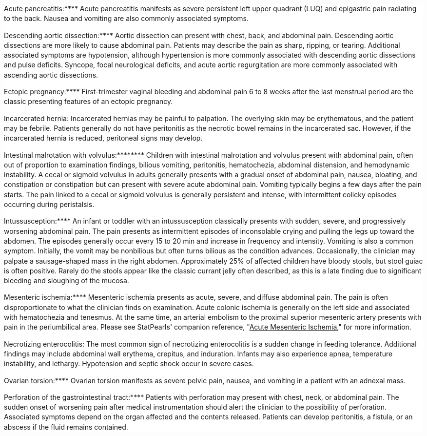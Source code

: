 Acute pancreatitis:**** Acute pancreatitis manifests as severe persistent left upper quadrant (LUQ) and epigastric pain radiating to the back. Nausea and vomiting are also commonly associated symptoms.

Descending aortic dissection:**** Aortic dissection can present with chest, back, and abdominal pain. Descending aortic dissections are more likely to cause abdominal pain. Patients may describe the pain as sharp, ripping, or tearing. Additional associated symptoms are hypotension, although hypertension is more commonly associated with descending aortic dissections and pulse deficits. Syncope, focal neurological deficits, and acute aortic regurgitation are more commonly associated with ascending aortic dissections.

Ectopic pregnancy:**** First-trimester vaginal bleeding and abdominal pain 6 to 8 weeks after the last menstrual period are the classic presenting features of an ectopic pregnancy. 

Incarcerated hernia: Incarcerated hernias may be painful to palpation. The overlying skin may be erythematous, and the patient may be febrile. Patients generally do not have peritonitis as the necrotic bowel remains in the incarcerated sac. However, if the incarcerated hernia is reduced, peritoneal signs may develop.

Intestinal malrotation with volvulus:******** Children with intestinal malrotation and volvulus present with abdominal pain, often out of proportion to examination findings, bilious vomiting, peritonitis, hematochezia, abdominal distension, and hemodynamic instability. A cecal or sigmoid volvulus in adults generally presents with a gradual onset of abdominal pain, nausea, bloating, and constipation or constipation but can present with severe acute abdominal pain. Vomiting typically begins a few days after the pain starts. The pain linked to a cecal or sigmoid volvulus is generally persistent and intense, with intermittent colicky episodes occurring during peristalsis.

Intussusception:**** An infant or toddler with an intussusception classically presents with sudden, severe, and progressively worsening abdominal pain. The pain presents as intermittent episodes of inconsolable crying and pulling the legs up toward the abdomen. The episodes generally occur every 15 to 20 min and increase in frequency and intensity. Vomiting is also a common symptom. Initially, the vomit may be nonbilious but often turns bilious as the condition advances. Occasionally, the clinician may palpate a sausage-shaped mass in the right abdomen. Approximately 25% of affected children have bloody stools, but stool guiac is often positive. Rarely do the stools appear like the classic currant jelly often described, as this is a late finding due to significant bleeding and sloughing of the mucosa. 

Mesenteric ischemia:**** Mesenteric ischemia presents as acute, severe, and diffuse abdominal pain. The pain is often disproportionate to what the clinician finds on examination. Acute colonic ischemia is generally on the left side and associated with hematochezia and tenesmus. At the same time, an arterial embolism to the proximal superior mesenteric artery presents with pain in the periumbilical area. Please see StatPearls' companion reference, "[Acute Mesenteric Ischemia](https://www.statpearls.com/point-of-care/25017)," for more information.

Necrotizing enterocolitis: The most common sign of necrotizing enterocolitis is a sudden change in feeding tolerance.[](https://www.statpearls.com/keywords/adminreviewdiffs/?id=173117#ref_32855506) Additional findings may include abdominal wall erythema, crepitus, and induration. Infants may also experience apnea, temperature instability, and lethargy. Hypotension and septic shock occur in severe cases. 

Ovarian torsion:**** Ovarian torsion manifests as severe pelvic pain, nausea, and vomiting in a patient with an adnexal mass. 

Perforation of the gastrointestinal tract:**** Patients with perforation may present with chest, neck, or abdominal pain. The sudden onset of worsening pain after medical instrumentation should alert the clinician to the possibility of perforation. Associated symptoms depend on the organ affected and the contents released. Patients can develop peritonitis, a fistula, or an abscess if the fluid remains contained.
